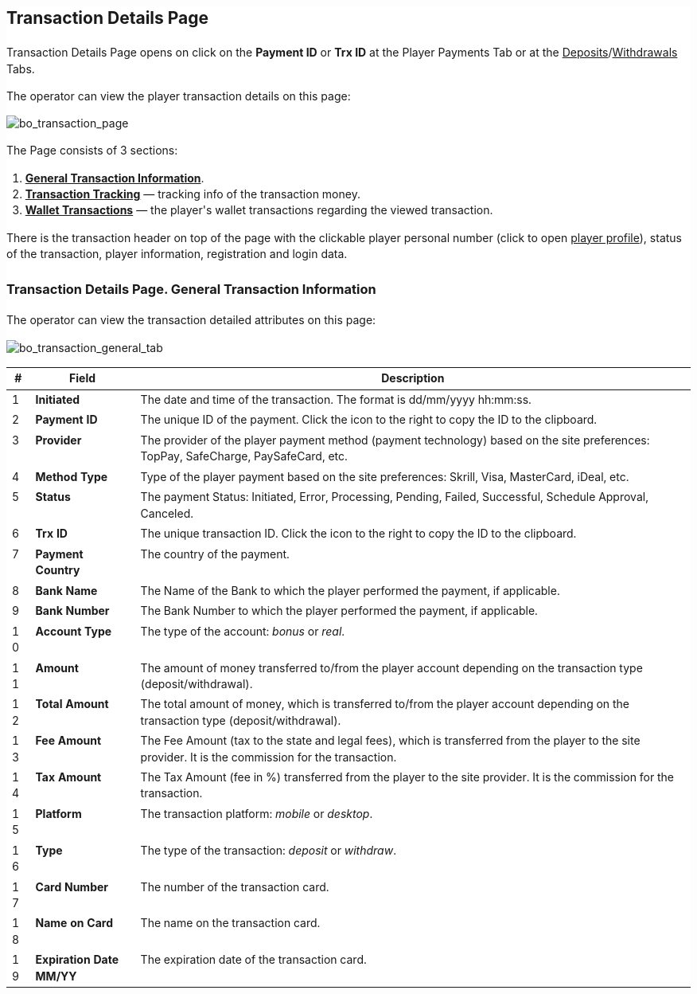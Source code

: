 ## Transaction Details Page

Transaction Details Page opens on click on the **Payment ID** or **Trx ID** at the Player Payments Tab or at the [Deposits](/docs/payments/deposits)/[Withdrawals](/docs/payments/withdrawals) Tabs.

The operator can view the player transaction details on this page:

![bo_transaction_page](https://i.imgur.com/BDc9mDw.png)

The Page consists of 3 sections:

1. **[General Transaction Information](#transaction-details-page-general-transaction-information)**.
2. **[Transaction Tracking](#transaction-details-page-transaction-tracking)** &mdash; tracking info of the transaction money.
3. **[Wallet Transactions](#transaction-details-page-wallet-transactions)** &mdash; the player's wallet transactions regarding the viewed transaction.

There is the transaction header on top of the page with the clickable player personal number (click to open [player profile](/docs/players/player-profile/profile-general-tab)), status of the transaction, player information, registration and login data.
### Transaction Details Page. General Transaction Information

The operator can view the transaction detailed attributes on this page:

![bo_transaction_general_tab](https://i.imgur.com/Tibefd9.png)

| # | Field | Description |
|-|-|-|
| 1 | **Initiated** | The date and time of the transaction. The format is dd/mm/yyyy hh:mm:ss. |
| 2 | **Payment ID** | The unique ID of the payment. Click the icon to the right to copy the ID to the clipboard. |
| 3 | **Provider** | The provider of the player payment method (payment technology) based on the site preferences: TopPay, SafeCharge, PaySafeCard, etc. |
| 4 | **Method Type** | Type of the player payment based on the site preferences: Skrill, Visa, MasterCard, iDeal, etc. |
| 5 | **Status** | The payment Status: Initiated, Error, Processing, Pending, Failed, Successful, Schedule Approval, Canceled. |
| 6 | **Trx ID** | The unique transaction ID. Click the icon to the right to copy the ID to the clipboard. |
| 7 | **Payment Country** | The country of the payment. |
| 8 | **Bank Name** | The Name of the Bank to which the player performed the payment, if applicable. |
| 9 | **Bank Number** | The Bank Number to  which the player performed the payment, if applicable. |
| 10 | **Account Type** | The type of the account: *bonus* or *real*. |
| 11 | **Amount** | The amount of money transferred to/from the player account depending on the transaction type (deposit/withdrawal). |
| 12 | **Total Amount** | The total amount of money, which is transferred to/from the player account depending on the transaction type (deposit/withdrawal). |
| 13 | **Fee Amount** | The Fee Amount (tax to the state and legal fees), which is transferred from the player to the site provider. It is the commission for the transaction. |
| 14 | **Tax Amount** | The Tax Amount (fee in %) transferred from the player to the site provider. It is the commission for the transaction. |
| 15 | **Platform** | The transaction platform: *mobile* or *desktop*. |
| 16 | **Type** | The type of the transaction: *deposit* or *withdraw*. |
| 17 | **Card Number** | The number of the transaction card. |
| 18 | **Name on Card** | The name on the transaction card. |
| 19 | **Expiration Date MM/YY** | The expiration date of the transaction card. |